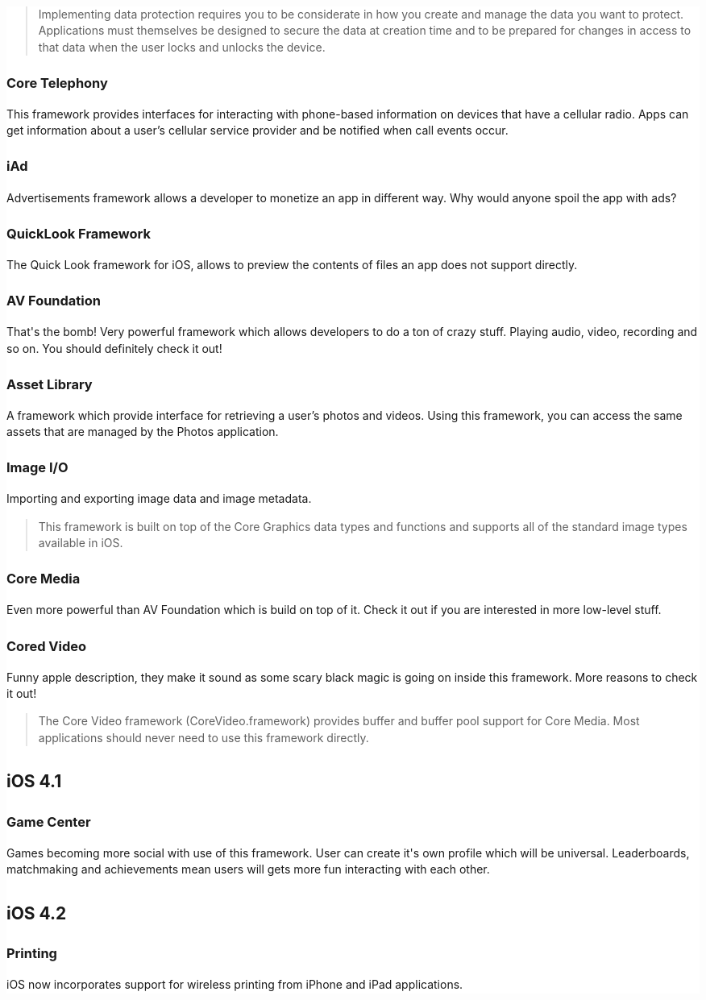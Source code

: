 >Implementing data protection requires you to be considerate in how you create and manage the data you want to protect. Applications must themselves be designed to secure the data at creation time and to be prepared for changes in access to that data when the user locks and unlocks the device.

### Core Telephony
This framework provides interfaces for interacting with phone-based information on devices that have a cellular radio. Apps can get information about a user’s cellular service provider and be notified when call events occur.

### iAd
Advertisements framework allows a developer to monetize an app in different way.
Why would anyone spoil the app with ads?

### QuickLook Framework
The Quick Look framework for iOS, allows to preview the contents of files an app does not support directly.

### AV Foundation
That's the bomb! Very powerful framework which allows developers to do a ton of crazy stuff. Playing audio, video, recording and so on. You should definitely check it out!

### Asset Library
A framework which provide interface for retrieving a user’s photos and videos. Using this framework, you can access the same assets that are managed by the Photos application.

### Image I/O
Importing and exporting image data and image metadata.
>This framework is built on top of the Core Graphics data types and functions and supports all of the standard image types available in iOS.

### Core Media
Even more powerful than AV Foundation which is build on top of it. Check it out if you are interested in more low-level stuff.

### Cored Video
Funny apple description, they make it sound as some scary black magic is going on inside this framework. More reasons to check it out!
>The Core Video framework (CoreVideo.framework) provides buffer and buffer pool support for Core Media. Most applications should never need to use this framework directly.

## iOS 4.1
### Game Center
Games becoming more social with use of this framework. User can create it's own profile which will be universal. Leaderboards, matchmaking and achievements mean users will gets more fun interacting with each other.

## iOS 4.2
### Printing
iOS now incorporates support for wireless printing from iPhone and iPad applications.
